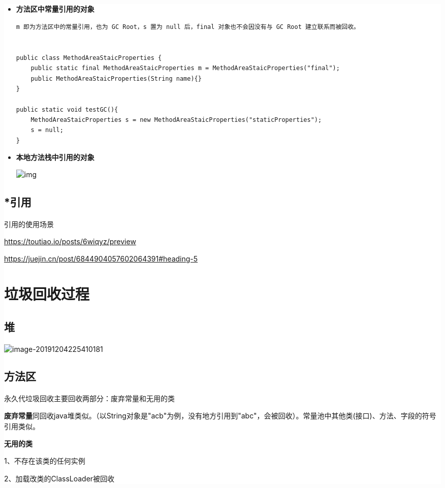 * **方法区中常量引用的对象**

  ```
  m 即为方法区中的常量引用，也为 GC Root，s 置为 null 后，final 对象也不会因没有与 GC Root 建立联系而被回收。
  
  
  public class MethodAreaStaicProperties {
      public static final MethodAreaStaicProperties m = MethodAreaStaicProperties("final");
      public MethodAreaStaicProperties(String name){}
  }
  
  public static void testGC(){
      MethodAreaStaicProperties s = new MethodAreaStaicProperties("staticProperties");
      s = null;
  }
  
  ```

* **本地方法栈中引用的对象**

  ![img](https://cdn.jsdelivr.net/gh/wp3355168/Typora-Picgo-Gitee/img/20210321224107.png)





## *引用

引用的使用场景

https://toutiao.io/posts/6wiqyz/preview

https://juejin.cn/post/6844904057602064391#heading-5



# 垃圾回收过程

## 堆



![image-20191204225410181](https://cdn.jsdelivr.net/gh/wp3355168/Typora-Picgo-Gitee/img/20210321230628)

## 方法区

永久代垃圾回收主要回收两部分：废弃常量和无用的类

**废弃常量**同回收java堆类似。（以String对象是"acb"为例，没有地方引用到"abc"，会被回收）。常量池中其他类(接口)、方法、字段的符号引用类似。



**无用的类**

1、不存在该类的任何实例

2、加载改类的ClassLoader被回收
